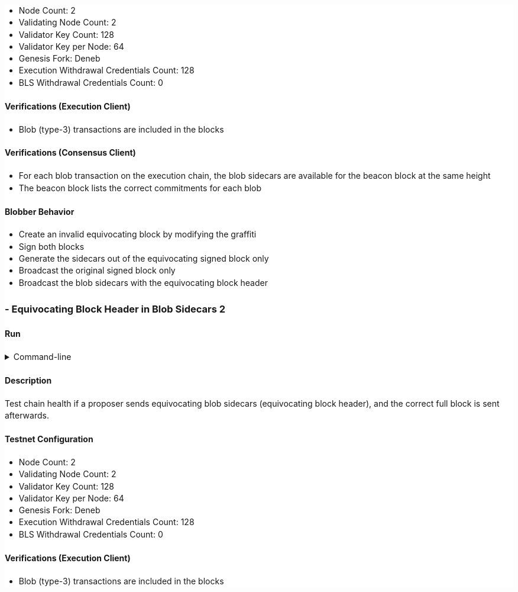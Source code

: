 
- Node Count: 2
- Validating Node Count: 2
- Validator Key Count: 128
- Validator Key per Node: 64
- Genesis Fork: Deneb
- Execution Withdrawal Credentials Count: 128
- BLS Withdrawal Credentials Count: 0

#### Verifications (Execution Client)


- Blob (type-3) transactions are included in the blocks

#### Verifications (Consensus Client)


- For each blob transaction on the execution chain, the blob sidecars are available for the beacon block at the same height
- The beacon block lists the correct commitments for each blob

#### Blobber Behavior


- Create an invalid equivocating block by modifying the graffiti
- Sign both blocks
- Generate the sidecars out of the equivocating signed block only
- Broadcast the original signed block only
- Broadcast the blob sidecars with the equivocating block header

### - Equivocating Block Header in Blob Sidecars 2

#### Run

<details><summary>Command-line</summary></details>

#### Description


Test chain health if a proposer sends equivocating blob sidecars (equivocating block header), and the correct full block is sent afterwards.


#### Testnet Configuration


- Node Count: 2
- Validating Node Count: 2
- Validator Key Count: 128
- Validator Key per Node: 64
- Genesis Fork: Deneb
- Execution Withdrawal Credentials Count: 128
- BLS Withdrawal Credentials Count: 0

#### Verifications (Execution Client)


- Blob (type-3) transactions are included in the blocks
